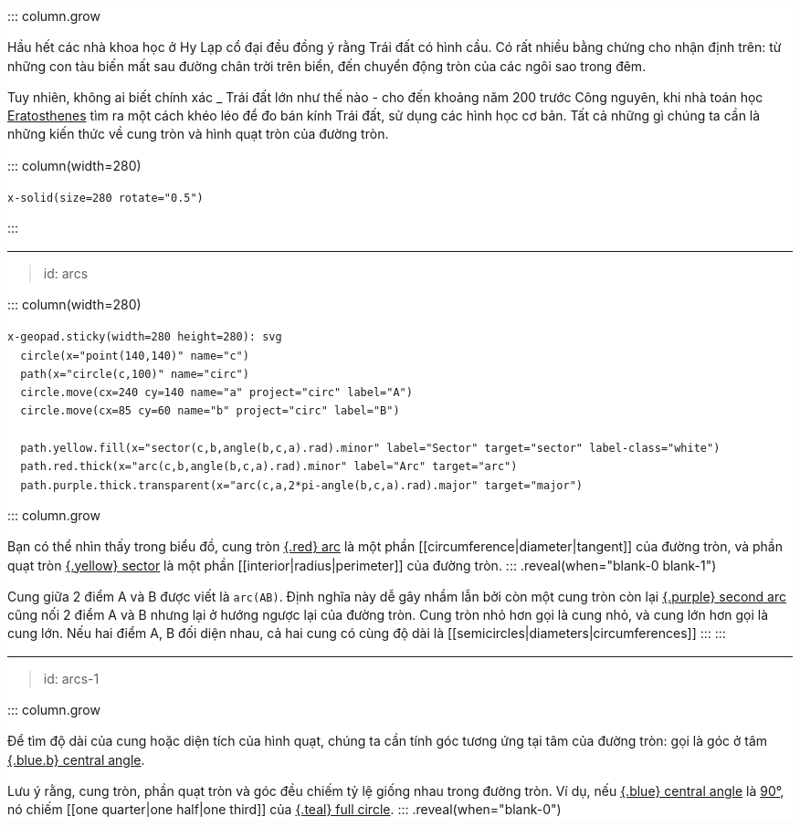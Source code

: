 
::: column.grow

Hầu hết các nhà khoa học ở Hy Lạp cổ đại đều đồng ý rằng Trái đất có hình cầu. Có
rất nhiều bằng chứng cho nhận định trên: từ những con tàu biến mất sau đường chân trời trên biển, đến chuyển động tròn của các ngôi sao trong đêm.

Tuy nhiên, không ai biết chính xác _ Trái đất lớn như thế nào - cho đến khoảng năm 200 trước Công nguyên, khi nhà toán học [Eratosthenes](bio:eratosthenes)  tìm ra một cách khéo léo để đo bán kính Trái đất, sử dụng các hình học cơ bản. Tất cả những gì chúng ta cần là những kiến thức về cung tròn và hình quạt tròn của đường tròn.

::: column(width=280)

    x-solid(size=280 rotate="0.5")

:::

---
> id: arcs

::: column(width=280)

    x-geopad.sticky(width=280 height=280): svg
      circle(x="point(140,140)" name="c")
      path(x="circle(c,100)" name="circ")
      circle.move(cx=240 cy=140 name="a" project="circ" label="A")
      circle.move(cx=85 cy=60 name="b" project="circ" label="B")

      path.yellow.fill(x="sector(c,b,angle(b,c,a).rad).minor" label="Sector" target="sector" label-class="white")
      path.red.thick(x="arc(c,b,angle(b,c,a).rad).minor" label="Arc" target="arc")
      path.purple.thick.transparent(x="arc(c,a,2*pi-angle(b,c,a).rad).major" target="major")

::: column.grow

Bạn có thể nhìn thấy trong biểu đồ, cung tròn  [{.red} arc](target:arc) là một phần [[circumference|diameter|tangent]] của đường tròn, và phần quạt tròn [{.yellow} sector](target:sector) là một phần [[interior|radius|perimeter]] của đường tròn.
::: .reveal(when="blank-0 blank-1")

Cung giữa 2 điểm A và B được viết là `arc(AB)`. Định nghĩa này dễ gây nhầm lẫn bởi còn một cung tròn còn lại [{.purple} second arc](target:major) cũng nối 2 điểm A và B nhưng lại ở hướng ngược lại của đường tròn.
Cung tròn nhỏ hơn gọi là cung nhỏ, và cung lớn hơn gọi là cung lớn. Nếu hai điểm A, B đối diện nhau, cả hai cung có cùng độ dài là [[semicircles|diameters|circumferences]]
:::
:::

---
> id: arcs-1

::: column.grow

Để tìm độ dài của cung hoặc diện tích của hình quạt, chúng ta cần tính góc tương ứng tại tâm của đường tròn: gọi là góc ở tâm [{.blue.b} central angle](target:angle).

Lưu ý rằng, cung tròn, phần quạt tròn và góc đều chiếm tỷ lệ giống nhau trong đường tròn. Ví dụ, nếu  [{.blue} central angle](target:angle) là  [90°](action:set90Deg()), nó chiếm [[one quarter|one half|one third]] của  [{.teal} full circle](target:fangle).
::: .reveal(when="blank-0")
